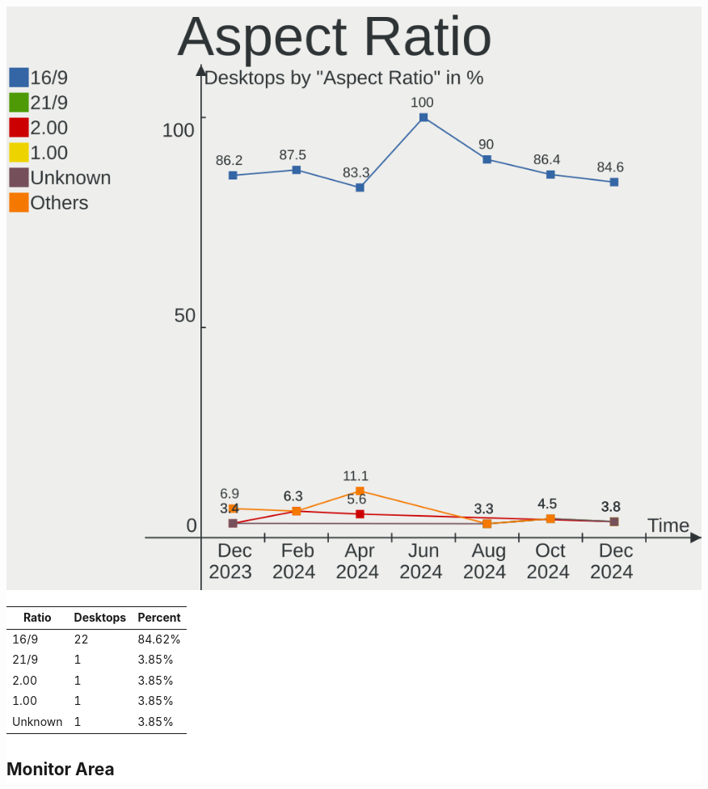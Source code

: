 ![Aspect Ratio](./images/line_chart/mon_ratio.svg)

| Ratio   | Desktops | Percent |
|---------|----------|---------|
| 16/9    | 22       | 84.62%  |
| 21/9    | 1        | 3.85%   |
| 2.00    | 1        | 3.85%   |
| 1.00    | 1        | 3.85%   |
| Unknown | 1        | 3.85%   |

Monitor Area
------------
